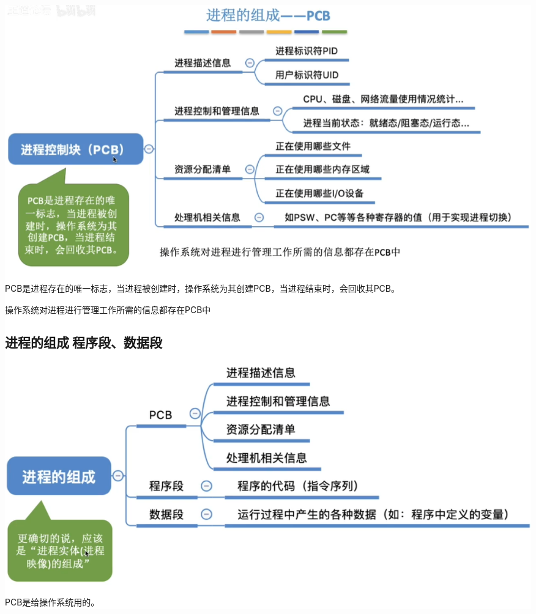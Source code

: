 ![](2.png)

PCB是进程存在的唯一标志，当进程被创建时，操作系统为其创建PCB，当进程结束时，会回收其PCB。

操作系统对进程进行管理工作所需的信息都存在PCB中

## 进程的组成 程序段、数据段

![](3.png)

PCB是给操作系统用的。
